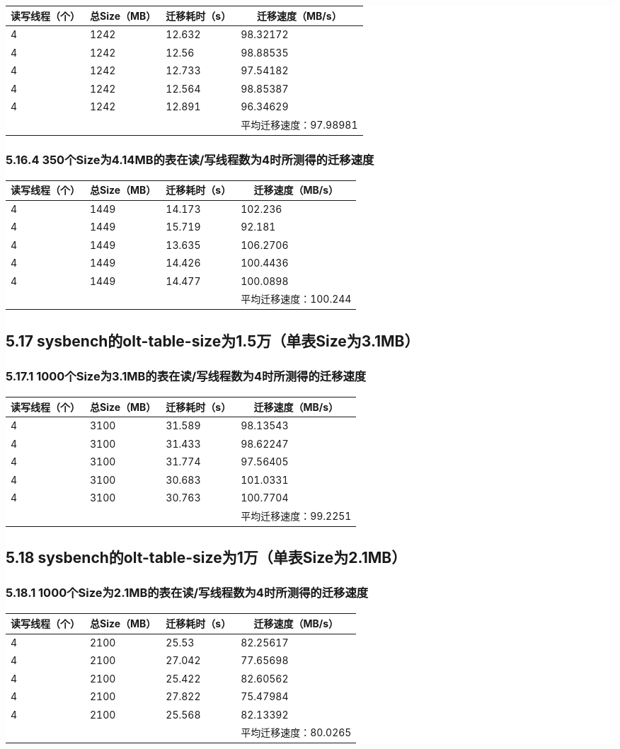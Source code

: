 | 读写线程（个） | 总Size（MB） | 迁移耗时（s） | 迁移速度（MB/s）       |
| -------------- | ------------ | ------------- | ---------------------- |
| 4              | 1242         | 12.632        | 98.32172               |
| 4              | 1242         | 12.56         | 98.88535               |
| 4              | 1242         | 12.733        | 97.54182               |
| 4              | 1242         | 12.564        | 98.85387               |
| 4              | 1242         | 12.891        | 96.34629               |
|                |              |               | 平均迁移速度：97.98981 |

### 5.16.4  350个Size为4.14MB的表在读/写线程数为4时所测得的迁移速度

| 读写线程（个） | 总Size（MB） | 迁移耗时（s） | 迁移速度（MB/s）      |
| -------------- | ------------ | ------------- | --------------------- |
| 4              | 1449         | 14.173        | 102.236               |
| 4              | 1449         | 15.719        | 92.181                |
| 4              | 1449         | 13.635        | 106.2706              |
| 4              | 1449         | 14.426        | 100.4436              |
| 4              | 1449         | 14.477        | 100.0898              |
|                |              |               | 平均迁移速度：100.244 |

## 5.17  sysbench的olt-table-size为1.5万（单表Size为3.1MB）

### 5.17.1  1000个Size为3.1MB的表在读/写线程数为4时所测得的迁移速度

| 读写线程（个） | 总Size（MB） | 迁移耗时（s） | 迁移速度（MB/s）      |
| -------------- | ------------ | ------------- | --------------------- |
| 4              | 3100         | 31.589        | 98.13543              |
| 4              | 3100         | 31.433        | 98.62247              |
| 4              | 3100         | 31.774        | 97.56405              |
| 4              | 3100         | 30.683        | 101.0331              |
| 4              | 3100         | 30.763        | 100.7704              |
|                |              |               | 平均迁移速度：99.2251 |

## 5.18  sysbench的olt-table-size为1万（单表Size为2.1MB）

### 5.18.1  1000个Size为2.1MB的表在读/写线程数为4时所测得的迁移速度

| 读写线程（个） | 总Size（MB） | 迁移耗时（s） | 迁移速度（MB/s）      |
| -------------- | ------------ | ------------- | --------------------- |
| 4              | 2100         | 25.53         | 82.25617              |
| 4              | 2100         | 27.042        | 77.65698              |
| 4              | 2100         | 25.422        | 82.60562              |
| 4              | 2100         | 27.822        | 75.47984              |
| 4              | 2100         | 25.568        | 82.13392              |
|                |              |               | 平均迁移速度：80.0265 |
